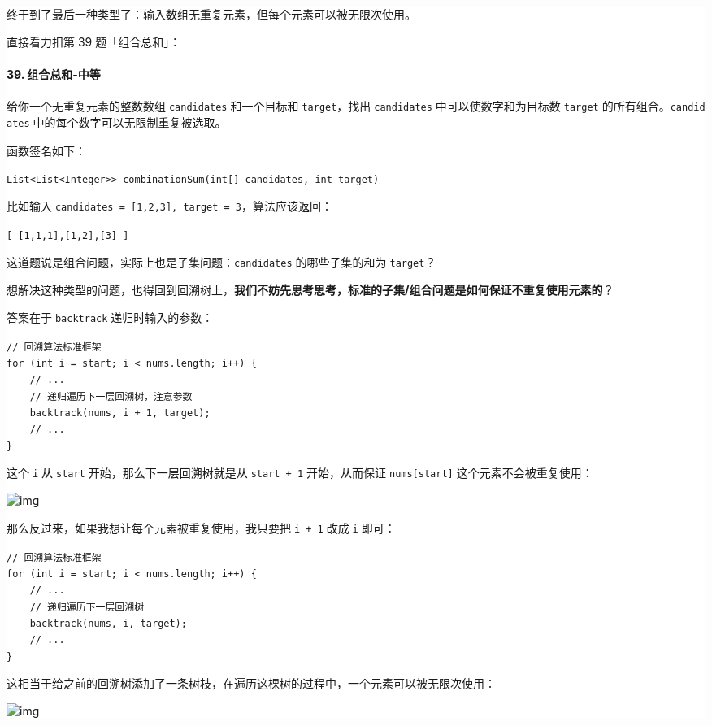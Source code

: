 终于到了最后一种类型了：输入数组无重复元素，但每个元素可以被无限次使用。

直接看力扣第 39 题「组合总和」：

#### 39. 组合总和-中等

给你一个无重复元素的整数数组 `candidates` 和一个目标和 `target`，找出 `candidates` 中可以使数字和为目标数 `target` 的所有组合。`candidates` 中的每个数字可以无限制重复被选取。

函数签名如下：

```text
List<List<Integer>> combinationSum(int[] candidates, int target)
```

比如输入 `candidates = [1,2,3], target = 3`，算法应该返回：

```text
[ [1,1,1],[1,2],[3] ]
```

这道题说是组合问题，实际上也是子集问题：`candidates` 的哪些子集的和为 `target`？

想解决这种类型的问题，也得回到回溯树上，**我们不妨先思考思考，标准的子集/组合问题是如何保证不重复使用元素的**？

答案在于 `backtrack` 递归时输入的参数：

```text
// 回溯算法标准框架
for (int i = start; i < nums.length; i++) {
    // ...
    // 递归遍历下一层回溯树，注意参数
    backtrack(nums, i + 1, target);
    // ...
}
```

这个 `i` 从 `start` 开始，那么下一层回溯树就是从 `start + 1` 开始，从而保证 `nums[start]` 这个元素不会被重复使用：



![img](https://pic2.zhimg.com/v2-8110a7b8df79be6c6e6e42c6a6633769_b.jpg)



那么反过来，如果我想让每个元素被重复使用，我只要把 `i + 1` 改成 `i` 即可：

```text
// 回溯算法标准框架
for (int i = start; i < nums.length; i++) {
    // ...
    // 递归遍历下一层回溯树
    backtrack(nums, i, target);
    // ...
}
```

这相当于给之前的回溯树添加了一条树枝，在遍历这棵树的过程中，一个元素可以被无限次使用：



![img](https://pic1.zhimg.com/v2-406ae565877779f74f504137b4b21afc_b.jpg)

